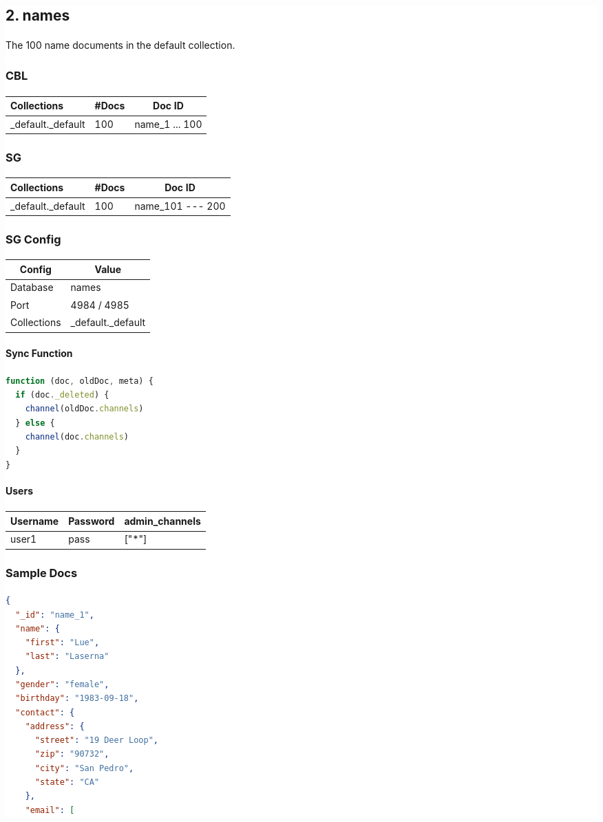 ## 2. names

The 100 name documents in the default collection.

### CBL

| Collections         | #Docs       | Doc ID              |
| :------------------ | ----------- | --------------------|
| _default._default   | 100         | name_1 ... 100      | 

### SG

| Collections         | #Docs       | Doc ID              |
| :------------------ | ----------- | --------------------|
| _default._default   | 100         | name_101 --- 200    |

### SG Config

 | Config      | Value             |
 | ----------- | ------------------|
 | Database    | names             |
 | Port        | 4984 / 4985       |
 | Collections | _default._default |

#### Sync Function

```js
function (doc, oldDoc, meta) {
  if (doc._deleted) {
    channel(oldDoc.channels)
  } else {
    channel(doc.channels)
  }
}
```

#### Users

| Username | Password  | admin_channels |
| :------- | --------- |----------------|
| user1    | pass      | ["*"]          |

### Sample Docs

```JSON
{
  "_id": "name_1",
  "name": {
    "first": "Lue",
    "last": "Laserna"
  },
  "gender": "female",
  "birthday": "1983-09-18",
  "contact": {
    "address": {
      "street": "19 Deer Loop",
      "zip": "90732",
      "city": "San Pedro",
      "state": "CA"
    },
    "email": [
```